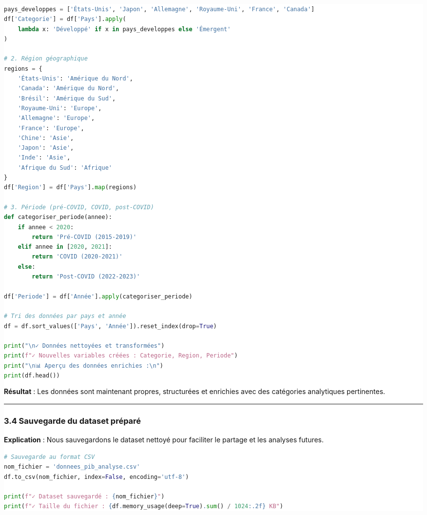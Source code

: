 ```python
pays_developpes = ['États-Unis', 'Japon', 'Allemagne', 'Royaume-Uni', 'France', 'Canada']
df['Categorie'] = df['Pays'].apply(
    lambda x: 'Développé' if x in pays_developpes else 'Émergent'
)

# 2. Région géographique
regions = {
    'États-Unis': 'Amérique du Nord',
    'Canada': 'Amérique du Nord',
    'Brésil': 'Amérique du Sud',
    'Royaume-Uni': 'Europe',
    'Allemagne': 'Europe',
    'France': 'Europe',
    'Chine': 'Asie',
    'Japon': 'Asie',
    'Inde': 'Asie',
    'Afrique du Sud': 'Afrique'
}
df['Region'] = df['Pays'].map(regions)

# 3. Période (pré-COVID, COVID, post-COVID)
def categoriser_periode(annee):
    if annee < 2020:
        return 'Pré-COVID (2015-2019)'
    elif annee in [2020, 2021]:
        return 'COVID (2020-2021)'
    else:
        return 'Post-COVID (2022-2023)'

df['Periode'] = df['Année'].apply(categoriser_periode)

# Tri des données par pays et année
df = df.sort_values(['Pays', 'Année']).reset_index(drop=True)

print("\n✓ Données nettoyées et transformées")
print(f"✓ Nouvelles variables créées : Categorie, Region, Periode")
print("\n📊 Aperçu des données enrichies :\n")
print(df.head())
```

**Résultat** : Les données sont maintenant propres, structurées et enrichies avec des catégories analytiques pertinentes.

---

### 3.4 Sauvegarde du dataset préparé

**Explication** : Nous sauvegardons le dataset nettoyé pour faciliter le partage et les analyses futures.

```python
# Sauvegarde au format CSV
nom_fichier = 'donnees_pib_analyse.csv'
df.to_csv(nom_fichier, index=False, encoding='utf-8')

print(f"✓ Dataset sauvegardé : {nom_fichier}")
print(f"✓ Taille du fichier : {df.memory_usage(deep=True).sum() / 1024:.2f} KB")
```
